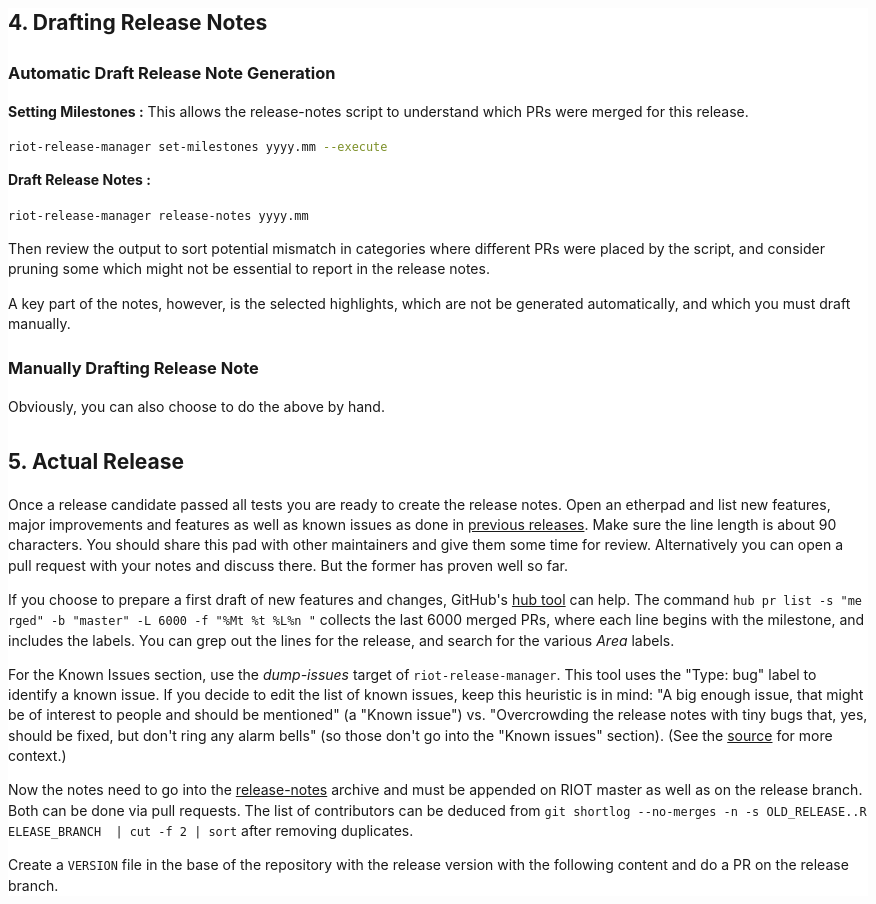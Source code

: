 ## 4. Drafting Release Notes


### Automatic Draft Release Note Generation

**Setting Milestones :**
This allows the release-notes script to understand which PRs were merged for this release.
```bash
riot-release-manager set-milestones yyyy.mm --execute
```

**Draft Release Notes :**
```bash
riot-release-manager release-notes yyyy.mm
```

Then review the output to sort potential mismatch in categories where different PRs were placed by the script, and consider pruning some which might not be essential to report in the release notes.

A key part of the notes, however, is the selected highlights, which are not be generated automatically, and which you must draft manually.

### Manually Drafting Release Note

Obviously, you can also choose to do the above by hand.

## 5. Actual Release

Once a release candidate passed all tests you are ready to create the release notes. Open an etherpad and list new features, major improvements and features as well as known issues as done in [previous releases](https://github.com/RIOT-OS/RIOT/blob/master/release-notes.txt). Make sure the line length is about 90 characters. You should share this pad with other maintainers and give them some time for review. Alternatively you can open a pull request with your notes and discuss there. But the former has proven well so far.

If you choose to prepare a first draft of new features and changes, GitHub's [hub tool](https://github.com/github/hub) can help. The command `hub pr list -s "merged" -b "master" -L 6000 -f "%Mt %t %L%n "` collects the last 6000 merged PRs, where each line begins with the milestone, and includes the labels. You can grep out the lines for the release, and search for the various _Area_ labels.

For the Known Issues section, use the _dump-issues_ target of `riot-release-manager`. This tool uses the "Type: bug" label to identify a known issue. If you decide to edit the list of known issues, keep this heuristic is in mind: "A big enough issue, that might be of interest to people and should be mentioned" (a "Known issue") vs. "Overcrowding the release notes with tiny bugs that, yes, should be fixed, but don't ring any alarm bells" (so those don't go into the "Known issues" section). (See the [source](https://github.com/RIOT-OS/RIOT/pull/12192#issuecomment-532609660) for more context.)

Now the notes need to go into the [release-notes](https://github.com/RIOT-OS/RIOT/blob/master/release-notes.txt) archive and must be appended on RIOT master as well as on the release branch. Both can be done via pull requests.
The list of contributors can be deduced from `git shortlog --no-merges -n -s OLD_RELEASE..RELEASE_BRANCH  | cut -f 2 | sort`  after removing duplicates.

Create a `VERSION` file in the base of the repository with the release version with the following content and do a PR on the release branch.
